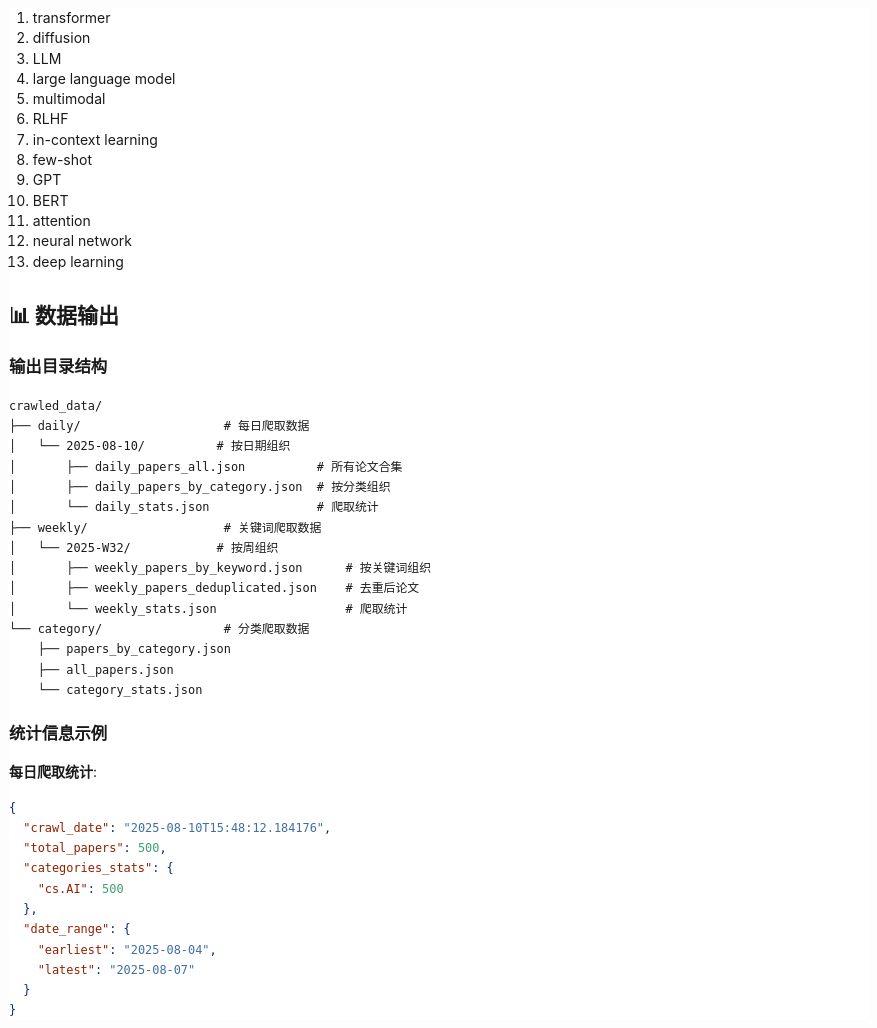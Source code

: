 1. transformer
2. diffusion  
3. LLM
4. large language model
5. multimodal
6. RLHF
7. in-context learning
8. few-shot
9. GPT
10. BERT
11. attention
12. neural network
13. deep learning

## 📊 数据输出

### 输出目录结构

```
crawled_data/
├── daily/                    # 每日爬取数据
│   └── 2025-08-10/          # 按日期组织
│       ├── daily_papers_all.json          # 所有论文合集
│       ├── daily_papers_by_category.json  # 按分类组织
│       └── daily_stats.json               # 爬取统计
├── weekly/                   # 关键词爬取数据
│   └── 2025-W32/            # 按周组织
│       ├── weekly_papers_by_keyword.json      # 按关键词组织
│       ├── weekly_papers_deduplicated.json    # 去重后论文
│       └── weekly_stats.json                  # 爬取统计
└── category/                 # 分类爬取数据
    ├── papers_by_category.json
    ├── all_papers.json
    └── category_stats.json
```

### 统计信息示例

**每日爬取统计**:
```json
{
  "crawl_date": "2025-08-10T15:48:12.184176",
  "total_papers": 500,
  "categories_stats": {
    "cs.AI": 500
  },
  "date_range": {
    "earliest": "2025-08-04",
    "latest": "2025-08-07"
  }
}
```
